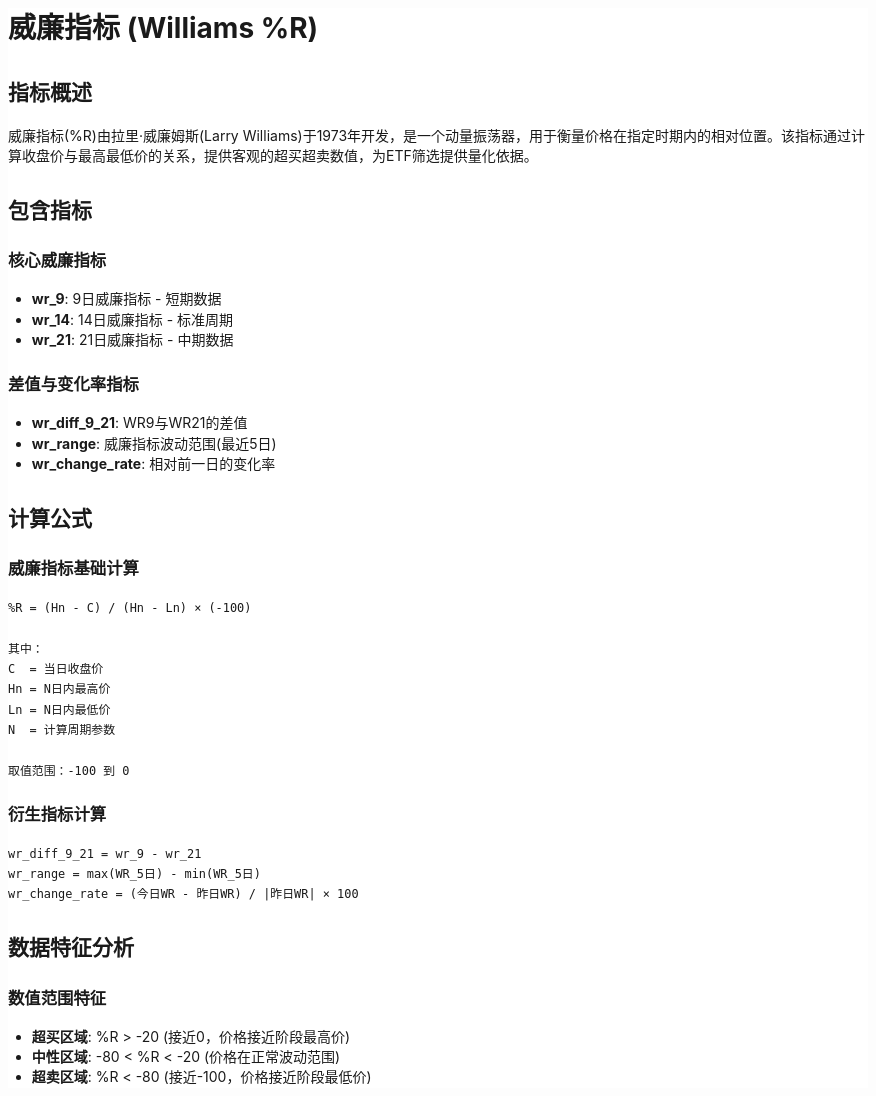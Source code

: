 # 威廉指标 (Williams %R)

## 指标概述
威廉指标(%R)由拉里·威廉姆斯(Larry Williams)于1973年开发，是一个动量振荡器，用于衡量价格在指定时期内的相对位置。该指标通过计算收盘价与最高最低价的关系，提供客观的超买超卖数值，为ETF筛选提供量化依据。

## 包含指标

### 核心威廉指标  
- **wr_9**: 9日威廉指标 - 短期数据
- **wr_14**: 14日威廉指标 - 标准周期
- **wr_21**: 21日威廉指标 - 中期数据

### 差值与变化率指标
- **wr_diff_9_21**: WR9与WR21的差值
- **wr_range**: 威廉指标波动范围(最近5日)
- **wr_change_rate**: 相对前一日的变化率

## 计算公式

### 威廉指标基础计算
```
%R = (Hn - C) / (Hn - Ln) × (-100)

其中：
C  = 当日收盘价
Hn = N日内最高价  
Ln = N日内最低价
N  = 计算周期参数

取值范围：-100 到 0
```

### 衍生指标计算
```
wr_diff_9_21 = wr_9 - wr_21
wr_range = max(WR_5日) - min(WR_5日)  
wr_change_rate = (今日WR - 昨日WR) / |昨日WR| × 100
```

## 数据特征分析

### 数值范围特征
- **超买区域**: %R > -20 (接近0，价格接近阶段最高价)
- **中性区域**: -80 < %R < -20 (价格在正常波动范围)
- **超卖区域**: %R < -80 (接近-100，价格接近阶段最低价)
